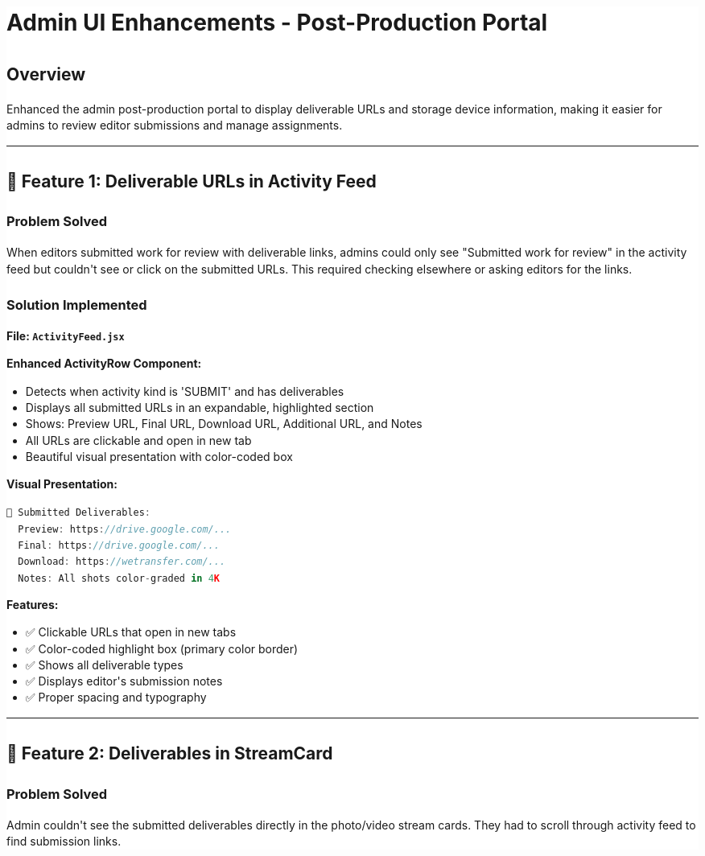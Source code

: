# Admin UI Enhancements - Post-Production Portal

## Overview
Enhanced the admin post-production portal to display deliverable URLs and storage device information, making it easier for admins to review editor submissions and manage assignments.

---

## 🎯 Feature 1: Deliverable URLs in Activity Feed

### Problem Solved
When editors submitted work for review with deliverable links, admins could only see "Submitted work for review" in the activity feed but couldn't see or click on the submitted URLs. This required checking elsewhere or asking editors for the links.

### Solution Implemented

**File: `ActivityFeed.jsx`**

**Enhanced ActivityRow Component:**
- Detects when activity kind is 'SUBMIT' and has deliverables
- Displays all submitted URLs in an expandable, highlighted section
- Shows: Preview URL, Final URL, Download URL, Additional URL, and Notes
- All URLs are clickable and open in new tab
- Beautiful visual presentation with color-coded box

**Visual Presentation:**
```jsx
📎 Submitted Deliverables:
  Preview: https://drive.google.com/...
  Final: https://drive.google.com/...
  Download: https://wetransfer.com/...
  Notes: All shots color-graded in 4K
```

**Features:**
- ✅ Clickable URLs that open in new tabs
- ✅ Color-coded highlight box (primary color border)
- ✅ Shows all deliverable types
- ✅ Displays editor's submission notes
- ✅ Proper spacing and typography

---

## 🎯 Feature 2: Deliverables in StreamCard

### Problem Solved
Admin couldn't see the submitted deliverables directly in the photo/video stream cards. They had to scroll through activity feed to find submission links.
